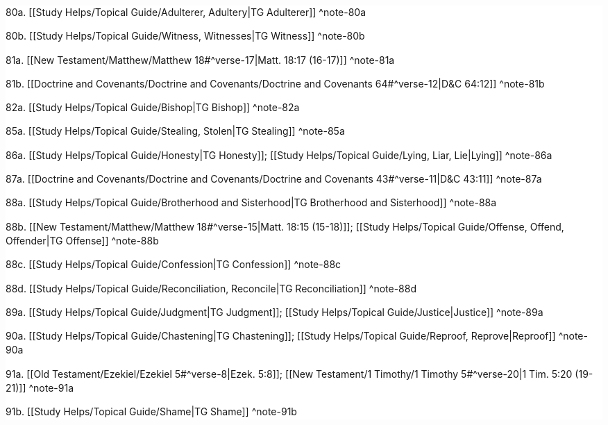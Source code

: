 80a. [[Study Helps/Topical Guide/Adulterer, Adultery|TG Adulterer]] ^note-80a

80b. [[Study Helps/Topical Guide/Witness, Witnesses|TG Witness]] ^note-80b

81a. [[New Testament/Matthew/Matthew 18#^verse-17|Matt. 18:17 (16-17)]] ^note-81a

81b. [[Doctrine and Covenants/Doctrine and Covenants/Doctrine and Covenants 64#^verse-12|D&C 64:12]] ^note-81b

82a. [[Study Helps/Topical Guide/Bishop|TG Bishop]] ^note-82a

85a. [[Study Helps/Topical Guide/Stealing, Stolen|TG Stealing]] ^note-85a

86a. [[Study Helps/Topical Guide/Honesty|TG Honesty]]; [[Study Helps/Topical Guide/Lying, Liar, Lie|Lying]] ^note-86a

87a. [[Doctrine and Covenants/Doctrine and Covenants/Doctrine and Covenants 43#^verse-11|D&C 43:11]] ^note-87a

88a. [[Study Helps/Topical Guide/Brotherhood and Sisterhood|TG Brotherhood and Sisterhood]] ^note-88a

88b. [[New Testament/Matthew/Matthew 18#^verse-15|Matt. 18:15 (15-18)]]; [[Study Helps/Topical Guide/Offense, Offend, Offender|TG Offense]] ^note-88b

88c. [[Study Helps/Topical Guide/Confession|TG Confession]] ^note-88c

88d. [[Study Helps/Topical Guide/Reconciliation, Reconcile|TG Reconciliation]] ^note-88d

89a. [[Study Helps/Topical Guide/Judgment|TG Judgment]]; [[Study Helps/Topical Guide/Justice|Justice]] ^note-89a

90a. [[Study Helps/Topical Guide/Chastening|TG Chastening]]; [[Study Helps/Topical Guide/Reproof, Reprove|Reproof]] ^note-90a

91a. [[Old Testament/Ezekiel/Ezekiel 5#^verse-8|Ezek. 5:8]]; [[New Testament/1 Timothy/1 Timothy 5#^verse-20|1 Tim. 5:20 (19-21)]] ^note-91a

91b. [[Study Helps/Topical Guide/Shame|TG Shame]] ^note-91b